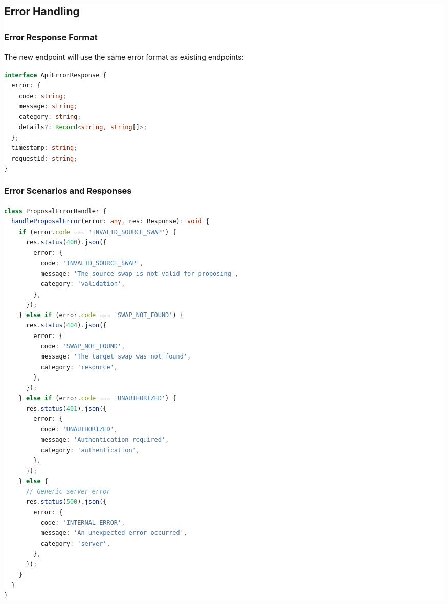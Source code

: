 ## Error Handling

### Error Response Format

The new endpoint will use the same error format as existing endpoints:

```typescript
interface ApiErrorResponse {
  error: {
    code: string;
    message: string;
    category: string;
    details?: Record<string, string[]>;
  };
  timestamp: string;
  requestId: string;
}
```

### Error Scenarios and Responses

```typescript
class ProposalErrorHandler {
  handleProposalError(error: any, res: Response): void {
    if (error.code === 'INVALID_SOURCE_SWAP') {
      res.status(400).json({
        error: {
          code: 'INVALID_SOURCE_SWAP',
          message: 'The source swap is not valid for proposing',
          category: 'validation',
        },
      });
    } else if (error.code === 'SWAP_NOT_FOUND') {
      res.status(404).json({
        error: {
          code: 'SWAP_NOT_FOUND',
          message: 'The target swap was not found',
          category: 'resource',
        },
      });
    } else if (error.code === 'UNAUTHORIZED') {
      res.status(401).json({
        error: {
          code: 'UNAUTHORIZED',
          message: 'Authentication required',
          category: 'authentication',
        },
      });
    } else {
      // Generic server error
      res.status(500).json({
        error: {
          code: 'INTERNAL_ERROR',
          message: 'An unexpected error occurred',
          category: 'server',
        },
      });
    }
  }
}
```
